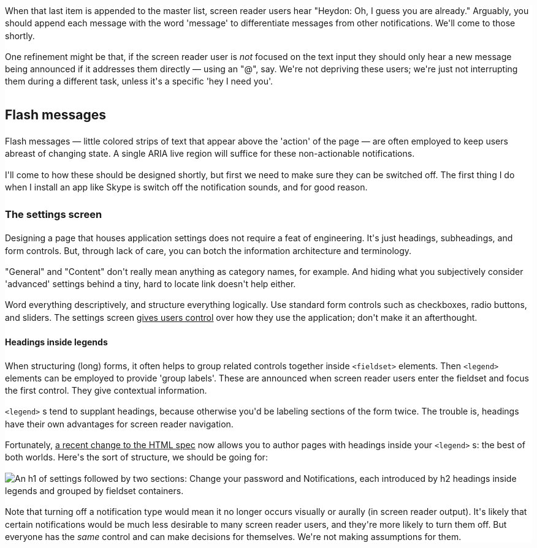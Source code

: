 When that last item is appended to the master list, screen reader users hear "Heydon: Oh, I guess you are already." Arguably, you should append each message with the word 'message' to differentiate messages from other notifications. We'll come to those shortly.

One refinement might be that, if the screen reader user is _not_ focused on the text input they should only hear a new message being announced if it addresses them directly — using an "@", say. We're not depriving these users; we're just not interrupting them during a different task, unless it's a specific 'hey I need you'.

## Flash messages

Flash messages — little colored strips of text that appear above the 'action' of the page — are often employed to keep users abreast of changing state. A single ARIA live region will suffice for these non-actionable notifications.

I'll come to how these should be designed shortly, but first we need to make sure they can be switched off. The first thing I do when I install an app like Skype is switch off the notification sounds, and for good reason.

### The settings screen

Designing a page that houses application settings does not require a feat of engineering. It's just headings, subheadings, and form controls. But, through lack of care, you can botch the information architecture and terminology.

"General" and "Content" don't really mean anything as category names, for example. And hiding what you subjectively consider 'advanced' settings behind a tiny, hard to locate link doesn't help either.

Word everything descriptively, and structure everything logically. Use standard form controls such as checkboxes, radio buttons, and sliders. The settings screen [gives users control](http://inclusivedesignprinciples.org/#give-control) over how they use the application; don't make it an afterthought.

#### Headings inside legends

When structuring (long) forms, it often helps to group related controls together inside `<fieldset>` elements. Then `<legend>` elements can be employed to provide 'group labels'. These are announced when screen reader users enter the fieldset and focus the first control. They give contextual information.

`<legend>` s tend to supplant headings, because otherwise you'd be labeling sections of the form twice. The trouble is, headings have their own advantages for screen reader navigation.

Fortunately, [a recent change to the HTML spec](http://w3c.github.io/html/sec-forms.html#the-legend-element) now allows you to author pages with headings inside your `<legend>` s: the best of both worlds. Here's the sort of structure, we should be going for:

![An h1 of settings followed by two sections: Change your password and Notifications, each introduced by h2 headings inside legends and grouped by fieldset containers.](https://inclusive-components.design/content/images/2018/02/illustration5_small.svg)

Note that turning off a notification type would mean it no longer occurs visually or aurally (in screen reader output). It's likely that certain notifications would be much less desirable to many screen reader users, and they're more likely to turn them off. But everyone has the _same_ control and can make decisions for themselves. We're not making assumptions for them.
